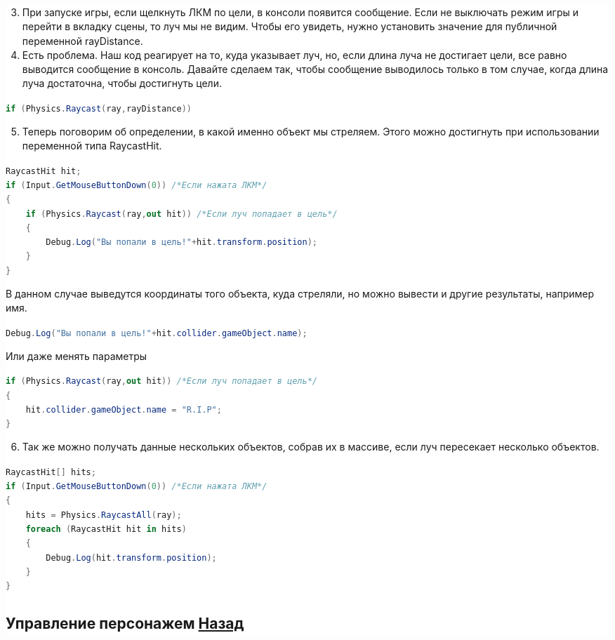 3. При запуске игры, если щелкнуть ЛКМ по цели, в консоли появится сообщение. Если не выключать режим игры и перейти в вкладку сцены, то луч мы не видим. Чтобы его увидеть, нужно установить значение для публичной переменной rayDistance.
4. Есть проблема. Наш код реагирует на то, куда указывает луч, но, если длина луча не достигает цели, все равно выводится сообщение в консоль. Давайте сделаем так, чтобы сообщение выводилось только в том случае, когда длина луча достаточна, чтобы достигнуть цели.

```csharp
if (Physics.Raycast(ray,rayDistance))
```

5. Теперь поговорим об определении, в какой именно объект мы стреляем. Этого можно достигнуть при использовании переменной типа RaycastHit.

```csharp
RaycastHit hit;
if (Input.GetMouseButtonDown(0)) /*Если нажата ЛКМ*/
{
    if (Physics.Raycast(ray,out hit)) /*Если луч попадает в цель*/
    {
        Debug.Log("Вы попали в цель!"+hit.transform.position);
    }
}
```

В данном случае выведутся координаты того объекта, куда стреляли, но можно вывести и другие результаты, например имя.

```csharp
Debug.Log("Вы попали в цель!"+hit.collider.gameObject.name);
```

Или даже менять параметры

```csharp
if (Physics.Raycast(ray,out hit)) /*Если луч попадает в цель*/
{
    hit.collider.gameObject.name = "R.I.P";
}
```

6. Так же можно получать данные нескольких объектов, собрав их в массиве, если луч пересекает несколько объектов.

```csharp
RaycastHit[] hits;
if (Input.GetMouseButtonDown(0)) /*Если нажата ЛКМ*/
{
    hits = Physics.RaycastAll(ray);
    foreach (RaycastHit hit in hits)
    {
        Debug.Log(hit.transform.position);
    }
}
```

## Управление персонажем [Назад](#)
